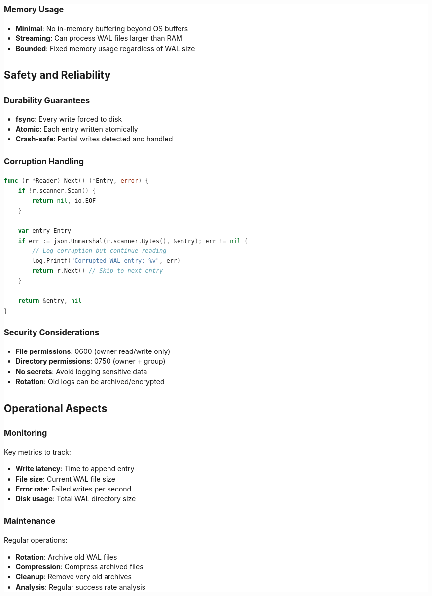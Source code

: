 ### Memory Usage
- **Minimal**: No in-memory buffering beyond OS buffers
- **Streaming**: Can process WAL files larger than RAM
- **Bounded**: Fixed memory usage regardless of WAL size

## Safety and Reliability

### Durability Guarantees
- **fsync**: Every write forced to disk
- **Atomic**: Each entry written atomically
- **Crash-safe**: Partial writes detected and handled

### Corruption Handling
```go
func (r *Reader) Next() (*Entry, error) {
    if !r.scanner.Scan() {
        return nil, io.EOF
    }
    
    var entry Entry
    if err := json.Unmarshal(r.scanner.Bytes(), &entry); err != nil {
        // Log corruption but continue reading
        log.Printf("Corrupted WAL entry: %v", err)
        return r.Next() // Skip to next entry
    }
    
    return &entry, nil
}
```

### Security Considerations
- **File permissions**: 0600 (owner read/write only)
- **Directory permissions**: 0750 (owner + group)
- **No secrets**: Avoid logging sensitive data
- **Rotation**: Old logs can be archived/encrypted

## Operational Aspects

### Monitoring
Key metrics to track:
- **Write latency**: Time to append entry
- **File size**: Current WAL file size
- **Error rate**: Failed writes per second
- **Disk usage**: Total WAL directory size

### Maintenance
Regular operations:
- **Rotation**: Archive old WAL files
- **Compression**: Compress archived files
- **Cleanup**: Remove very old archives
- **Analysis**: Regular success rate analysis
